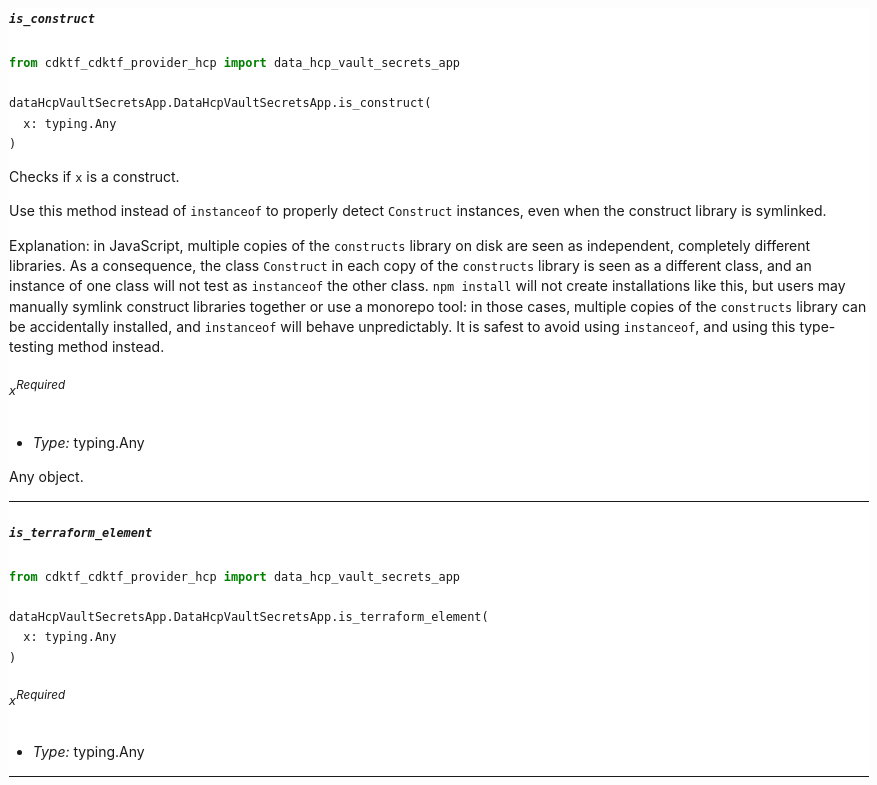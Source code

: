 
##### `is_construct` <a name="is_construct" id="@cdktf/provider-hcp.dataHcpVaultSecretsApp.DataHcpVaultSecretsApp.isConstruct"></a>

```python
from cdktf_cdktf_provider_hcp import data_hcp_vault_secrets_app

dataHcpVaultSecretsApp.DataHcpVaultSecretsApp.is_construct(
  x: typing.Any
)
```

Checks if `x` is a construct.

Use this method instead of `instanceof` to properly detect `Construct`
instances, even when the construct library is symlinked.

Explanation: in JavaScript, multiple copies of the `constructs` library on
disk are seen as independent, completely different libraries. As a
consequence, the class `Construct` in each copy of the `constructs` library
is seen as a different class, and an instance of one class will not test as
`instanceof` the other class. `npm install` will not create installations
like this, but users may manually symlink construct libraries together or
use a monorepo tool: in those cases, multiple copies of the `constructs`
library can be accidentally installed, and `instanceof` will behave
unpredictably. It is safest to avoid using `instanceof`, and using
this type-testing method instead.

###### `x`<sup>Required</sup> <a name="x" id="@cdktf/provider-hcp.dataHcpVaultSecretsApp.DataHcpVaultSecretsApp.isConstruct.parameter.x"></a>

- *Type:* typing.Any

Any object.

---

##### `is_terraform_element` <a name="is_terraform_element" id="@cdktf/provider-hcp.dataHcpVaultSecretsApp.DataHcpVaultSecretsApp.isTerraformElement"></a>

```python
from cdktf_cdktf_provider_hcp import data_hcp_vault_secrets_app

dataHcpVaultSecretsApp.DataHcpVaultSecretsApp.is_terraform_element(
  x: typing.Any
)
```

###### `x`<sup>Required</sup> <a name="x" id="@cdktf/provider-hcp.dataHcpVaultSecretsApp.DataHcpVaultSecretsApp.isTerraformElement.parameter.x"></a>

- *Type:* typing.Any

---